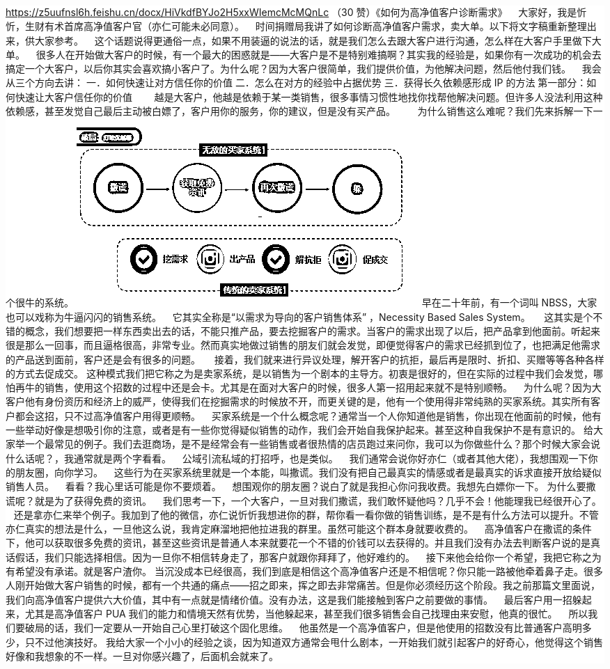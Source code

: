 <ne-p id="u4cce4a8c" data-lake-id="u4cce4a8c">[<ne-text id="u5cded2d2">https://z5uufnsl6h.feishu.cn/docx/HiVkdfBYJo2H5xxWIemcMcMQnLc</ne-text>](https://z5uufnsl6h.feishu.cn/docx/HiVkdfBYJo2H5xxWIemcMcMQnLc)</ne-p> <ne-h2 id="9d2e7d47" data-lake-id="9d2e7d47"><ne-heading-ext><ne-heading-anchor></ne-heading-anchor><ne-heading-fold></ne-heading-fold></ne-heading-ext><ne-heading-content><ne-text id="uf492e086">（30 赞）《如何为高净值客户诊断需求》</ne-text></ne-heading-content></ne-h2> <ne-p id="u9c8a6103" data-lake-id="u9c8a6103"><ne-text id="u5f44e359">   大家好，我是忻忻，生财有术首席高净值客户官（亦仁可能未必同意）。</ne-text></ne-p> <ne-p id="ue816781f" data-lake-id="ue816781f"><ne-text id="ubf3f5aac">   时间捐赠局我讲了如何诊断高净值客户需求，卖大单。以下将文字稿重新整理出来，供大家参考。</ne-text></ne-p> <ne-p id="u84e6787f" data-lake-id="u84e6787f"><ne-text id="u747aeb0e">   这个话题说得更通俗一点，如果不用装逼的说法的话，就是我们怎么去跟大客户进行沟通，怎么样在大客户手里做下大单。</ne-text></ne-p> <ne-p id="u8f5fc78f" data-lake-id="u8f5fc78f"><ne-text id="ub263f11c">   很多人在开始做大客户的时候，有一个最大的困惑就是——大客户是不是特别难搞啊？其实我的经验是，如果你有一次成功的机会去搞定一个大客户，以后你其实会喜欢搞小客户了。为什么呢？因为大客户很简单，</ne-text><ne-text id="u11ecd6b1" ne-bold="true">我们提供价值，为他解决问题，然后他付我们钱。</ne-text></ne-p> <ne-p id="u9ad48bd1" data-lake-id="u9ad48bd1"><ne-text id="u7cec6c5f">   我会从三个方向去讲：</ne-text></ne-p> <ne-p id="u01ce4d02" data-lake-id="u01ce4d02"><ne-text id="u0ec1b137" ne-bold="true">一．如何快速让对方信任你的价值</ne-text></ne-p> <ne-p id="u265f4987" data-lake-id="u265f4987"><ne-text id="u5a512c89" ne-bold="true">二．怎么在对方的经验中占据优势</ne-text></ne-p> <ne-p id="ued5a97d1" data-lake-id="ued5a97d1"><ne-text id="ud0f83269" ne-bold="true">三．获得长久依赖感形成 IP 的方法</ne-text></ne-p> <ne-p id="u2a956d27" data-lake-id="u2a956d27"><ne-text id="u3bc8588c" ne-bold="true">第一部分：如何快速让大客户信任你的价值</ne-text></ne-p> <ne-p id="ua6a915c6" data-lake-id="ua6a915c6"><ne-text id="ub5c10459">       越是大客户，他越是依赖于某一类销售，很多事情习惯性地找你找帮他解决问题。但许多人没法利用这种依赖感，甚至发觉自己最后主动被白嫖了，客户用你的服务，你的建议，但是没有买产品。</ne-text></ne-p> <ne-p id="u1f6a0a93" data-lake-id="u1f6a0a93"><ne-text id="u8ae0c23b">       为什么销售这么难呢？我们先来拆解一下一个很牛的系统。</ne-text></ne-p> <ne-p id="u11ff668b" data-lake-id="u11ff668b"><ne-card data-card-name="image" data-card-type="inline" id="xp7l6" data-event-boundary="card">![](img/ef0c996f627a9551f8644af5a477c0de.png)  <ne-p id="u7c91e730" data-lake-id="u7c91e730"><ne-text id="u32bd4c62">   早在二十年前，有一个词叫 NBSS，大家也可以戏称为牛逼闪闪的销售系统。</ne-text></ne-p> <ne-p id="ua5d3d720" data-lake-id="ua5d3d720"><ne-text id="u8636c928">   它其实全称是</ne-text><ne-text id="u2f5a5e31" ne-bold="true">“以需求为导向的客户销售体系” ，Necessity Based Sales System。</ne-text></ne-p> <ne-p id="ue8006461" data-lake-id="ue8006461"><ne-text id="u16f4b865">    这其实是个不错的概念，我们想要把一样东西卖出去的话，不能只推产品，要去挖掘客户的需求。当客户的需求出现了以后，把产品拿到他面前。听起来很是那么一回事，而且逼格很高，非常专业。然而真实地做过销售的朋友们就会发觉，即便觉得客户的需求已经抓到位了，也把满足他需求的产品送到面前，客户还是会有很多的问题。</ne-text></ne-p> <ne-p id="uf4d07010" data-lake-id="uf4d07010"><ne-text id="uc5afe692">    接着，我们就来进行异议处理，解开客户的抗拒，最后再是限时、折扣、买赠等等各种各样的方式去促成交。</ne-text></ne-p> <ne-p id="u0248c2e7" data-lake-id="u0248c2e7"><ne-text id="udec14d20">这种模式我们把它称之为是卖家系统，是以销售为一个剧本的主导方。初衷是很好的，但在实际的过程中我们会发觉，哪怕再牛的销售，使用这个招数的过程中还是会卡。尤其是在面对大客户的时候，很多人第一招用起来就不是特别顺畅。</ne-text></ne-p> <ne-p id="u1812cb76" data-lake-id="u1812cb76"><ne-text id="u1b98cf3e">   为什么呢？因为大客户他有身份资历和经济上的威严，使得我们在挖掘需求的时候放不开，而更关键的是，他有一个使用得非常纯熟的买家系统。其实所有客户都会这招，只不过高净值客户用得更顺畅。</ne-text></ne-p> <ne-p id="u4531f0b0" data-lake-id="u4531f0b0"><ne-text id="u62cddb3a">   买家系统是一个什么概念呢？通常当一个人你知道他是销售，你出现在他面前的时候，他有一些举动好像是想吸引你的注意，或者是有一些你觉得疑似销售的动作，我们会开始自我保护起来。甚至这种自我保护不是有意识的。</ne-text></ne-p> <ne-p id="ucb4f4bcc" data-lake-id="ucb4f4bcc"><ne-text id="ue627d881">给大家举一个最常见的例子。我们去逛商场，是不是经常会有一些销售或者很热情的店员跑过来问你，我可以为你做些什么？那个时候大家会说什么话呢？，我通常就是两个字看看。</ne-text></ne-p> <ne-p id="uf22c550e" data-lake-id="uf22c550e"><ne-text id="uc2f333a6">   公域引流私域的打招呼，也是类似。</ne-text></ne-p> <ne-p id="ue1d45528" data-lake-id="ue1d45528"><ne-text id="u57de07d5">   我们通常会说你好亦仁（或者其他大佬），我想围观一下你的朋友圈，向你学习。</ne-text></ne-p> <ne-p id="u5b6cc758" data-lake-id="u5b6cc758"><ne-text id="u441b5b47">   这些行为在买家系统里就是一个本能，叫撒谎。我们没有把自己最真实的情感或者是最真实的诉求直接开放给疑似销售人员。</ne-text></ne-p> <ne-p id="u4f16000c" data-lake-id="u4f16000c"><ne-text id="u8f6e2741">   看看？我心里话可能是你不要烦着。</ne-text></ne-p> <ne-p id="ua3977875" data-lake-id="ua3977875"><ne-text id="u7afdd080">   想围观你的朋友圈？说白了就是我担心你问我收费。我想先白嫖你一下。</ne-text></ne-p> <ne-p id="ufa385351" data-lake-id="ufa385351"><ne-text id="ubab63107" ne-bold="true" ne-underline="true">为什么要撒谎呢？就是为了获得免费的资讯。</ne-text></ne-p> <ne-p id="u63d2c472" data-lake-id="u63d2c472"><ne-text id="u32fa53f5">   我们思考一下，一个大客户，一旦对我们撒谎，我们敢怀疑他吗？几乎不会！他能理我已经很开心了。</ne-text></ne-p> <ne-p id="u3a3d1c84" data-lake-id="u3a3d1c84"><ne-text id="uf7c65072">   还是拿亦仁来举个例子。我加到了他的微信，亦仁说忻忻我想进你的群，帮你看一看你做的销售训练，是不是有什么方法可以提升。不管亦仁真实的想法是什么，一旦他这么说，我肯定麻溜地把他拉进我的群里。虽然可能这个群本身就要收费的。</ne-text></ne-p> <ne-p id="u1c6d31e3" data-lake-id="u1c6d31e3"><ne-text id="u1191d21e">   高净值客户在撒谎的条件下，他可以获取很多免费的资讯，甚至这些资讯是普通人本来就要花一个不错的价钱可以去获得的。并且我们没有办法去判断客户说的是真话假话，我们只能选择相信。因为一旦你不相信转身走了，那客户就跟你拜拜了，他好难约的。</ne-text></ne-p> <ne-p id="u83822b2f" data-lake-id="u83822b2f"><ne-text id="uf7ff7fdc">   接下来他会给你一个希望，我把它称之为有希望没有承诺。就是客户渣你。</ne-text></ne-p> <ne-p id="u258fb2f4" data-lake-id="u258fb2f4"><ne-text id="u81ad0c93">当沉没成本已经很高，我们到底是相信这个高净值客户还是不相信呢？你只能一路被他牵着鼻子走。很多人刚开始做大客户销售的时候，都有一个共通的痛点——招之即来，挥之即去非常痛苦。但是你必须经历这个阶段。我之前那篇文里面说，我们向高净值客户提供六大价值，其中有一点就是情绪价值。没有办法，这是我们能接触到客户之前要做的事情。</ne-text></ne-p> <ne-p id="uce172de5" data-lake-id="uce172de5"><ne-text id="ue5186a2a">   最后客户用一招躲起来，尤其是高净值客户 PUA 我们的能力和情境天然有优势，当他躲起来，甚至我们很多销售会自己找理由来安慰，他真的很忙。</ne-text></ne-p> <ne-p id="u8670c42e" data-lake-id="u8670c42e"><ne-text id="u642ee7b4">   所以我们要破局的话，我们一定要从一开始自己心里打破这个固化思维。</ne-text></ne-p> <ne-p id="u8f879ba6" data-lake-id="u8f879ba6"><ne-text id="u154c24e9">   他虽然是一个高净值客户，但是他使用的招数没有比普通客户高明多少，只不过他演技好。</ne-text></ne-p> <ne-p id="u927ceecf" data-lake-id="u927ceecf"><ne-text id="u355a06f7">我给大家一个小小的经验之谈，因为知道双方通常会甩什么剧本，一开始我们就引起客户的好奇心，他觉得这个销售好像和我想象的不一样。一旦对你感兴趣了，后面机会就来了。</ne-text></ne-p>